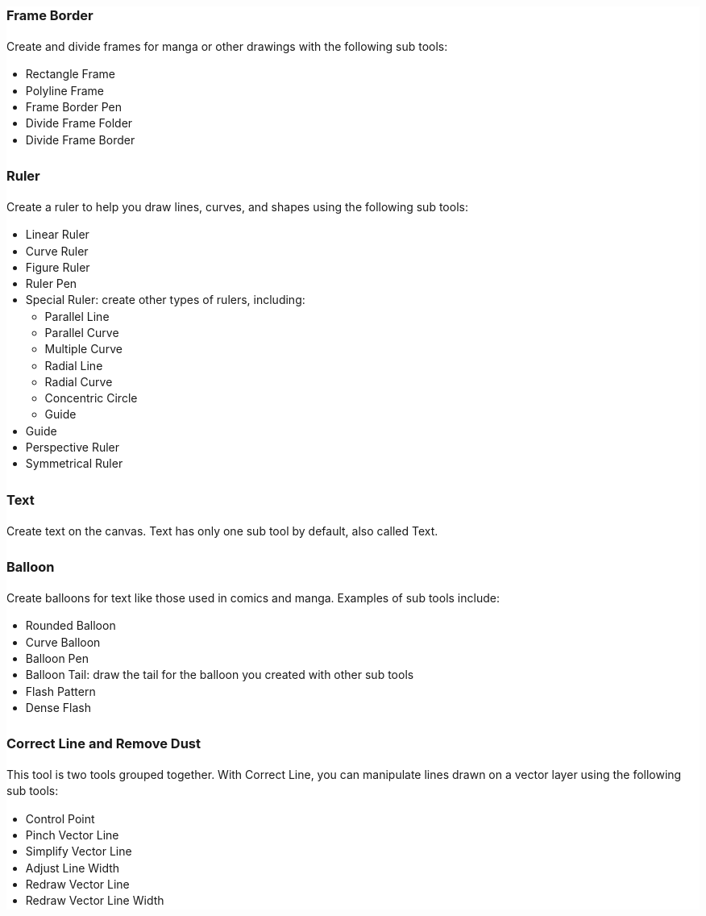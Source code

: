 ### Frame Border

Create and divide frames for manga or other drawings with the following sub tools:
* Rectangle Frame
* Polyline Frame
* Frame Border Pen
* Divide Frame Folder
* Divide Frame Border

### Ruler

Create a ruler to help you draw lines, curves, and shapes using the following sub tools:

* Linear Ruler
* Curve Ruler
* Figure Ruler
* Ruler Pen
* Special Ruler: create other types of rulers, including:
    * Parallel Line
    * Parallel Curve
    * Multiple Curve
    * Radial Line
    * Radial Curve
    * Concentric Circle
    * Guide
* Guide
* Perspective Ruler
* Symmetrical Ruler

### Text

Create text on the canvas. Text has only one sub tool by default, also called Text.

### Balloon

Create balloons for text like those used in comics and manga. Examples of sub tools include:
* Rounded Balloon
* Curve Balloon
* Balloon Pen
* Balloon Tail: draw the tail for the balloon you created with other sub tools
* Flash Pattern
* Dense Flash

### Correct Line and Remove Dust

This tool is two tools grouped together. With Correct Line, you can manipulate lines drawn on a vector layer using the following sub tools:
* Control Point
* Pinch Vector Line
* Simplify Vector Line
* Adjust Line Width
* Redraw Vector Line
* Redraw Vector Line Width
